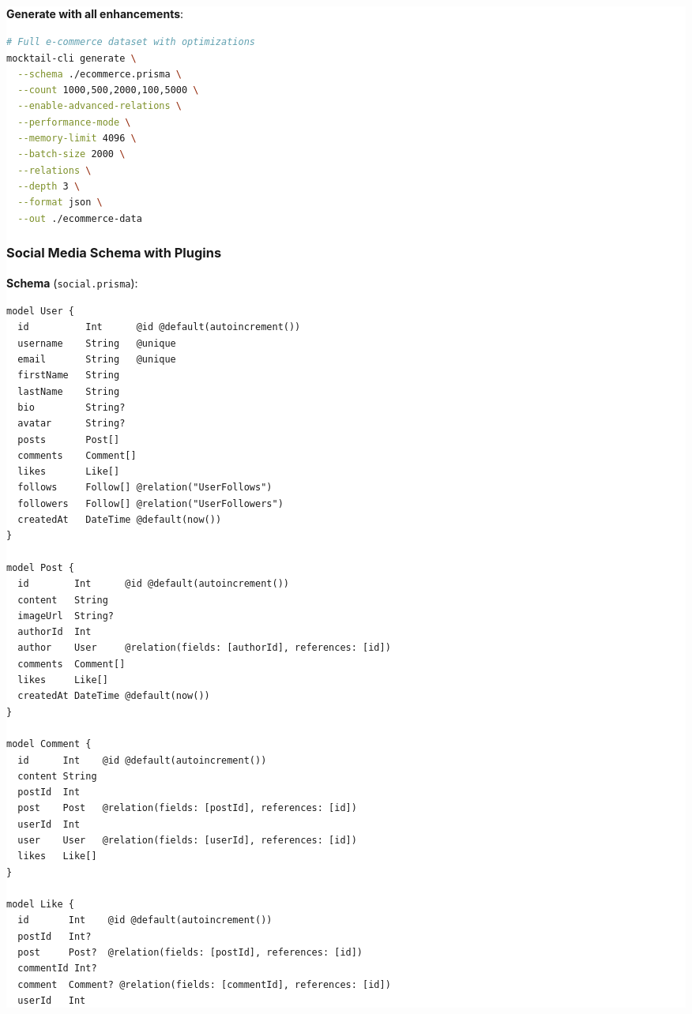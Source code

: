 **Generate with all enhancements**:
```bash
# Full e-commerce dataset with optimizations
mocktail-cli generate \
  --schema ./ecommerce.prisma \
  --count 1000,500,2000,100,5000 \
  --enable-advanced-relations \
  --performance-mode \
  --memory-limit 4096 \
  --batch-size 2000 \
  --relations \
  --depth 3 \
  --format json \
  --out ./ecommerce-data
```

### Social Media Schema with Plugins

**Schema** (`social.prisma`):
```prisma
model User {
  id          Int      @id @default(autoincrement())
  username    String   @unique
  email       String   @unique
  firstName   String
  lastName    String
  bio         String?
  avatar      String?
  posts       Post[]
  comments    Comment[]
  likes       Like[]
  follows     Follow[] @relation("UserFollows")
  followers   Follow[] @relation("UserFollowers")
  createdAt   DateTime @default(now())
}

model Post {
  id        Int      @id @default(autoincrement())
  content   String
  imageUrl  String?
  authorId  Int
  author    User     @relation(fields: [authorId], references: [id])
  comments  Comment[]
  likes     Like[]
  createdAt DateTime @default(now())
}

model Comment {
  id      Int    @id @default(autoincrement())
  content String
  postId  Int
  post    Post   @relation(fields: [postId], references: [id])
  userId  Int
  user    User   @relation(fields: [userId], references: [id])
  likes   Like[]
}

model Like {
  id       Int    @id @default(autoincrement())
  postId   Int?
  post     Post?  @relation(fields: [postId], references: [id])
  commentId Int?
  comment  Comment? @relation(fields: [commentId], references: [id])
  userId   Int
```